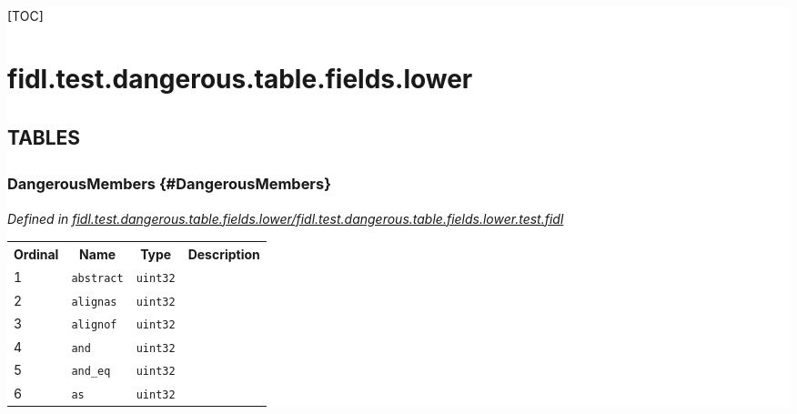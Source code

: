 [TOC]

# fidl.test.dangerous.table.fields.lower








## **TABLES**

### DangerousMembers {#DangerousMembers}


*Defined in [fidl.test.dangerous.table.fields.lower/fidl.test.dangerous.table.fields.lower.test.fidl](https://fuchsia.googlesource.com/fuchsia/+/master/garnet/tests/fidl-dangerous-identifiers/fidl/fidl.test.dangerous.table.fields.lower.test.fidl#7)*



<table>
    <tr><th>Ordinal</th><th>Name</th><th>Type</th><th>Description</th></tr>
    <tr>
            <td>1</td>
            <td><code>abstract</code></td>
            <td>
                <code>uint32</code>
            </td>
            <td></td>
        </tr><tr>
            <td>2</td>
            <td><code>alignas</code></td>
            <td>
                <code>uint32</code>
            </td>
            <td></td>
        </tr><tr>
            <td>3</td>
            <td><code>alignof</code></td>
            <td>
                <code>uint32</code>
            </td>
            <td></td>
        </tr><tr>
            <td>4</td>
            <td><code>and</code></td>
            <td>
                <code>uint32</code>
            </td>
            <td></td>
        </tr><tr>
            <td>5</td>
            <td><code>and_eq</code></td>
            <td>
                <code>uint32</code>
            </td>
            <td></td>
        </tr><tr>
            <td>6</td>
            <td><code>as</code></td>
            <td>
                <code>uint32</code>
            </td>
            <td></td>
        </tr><tr>